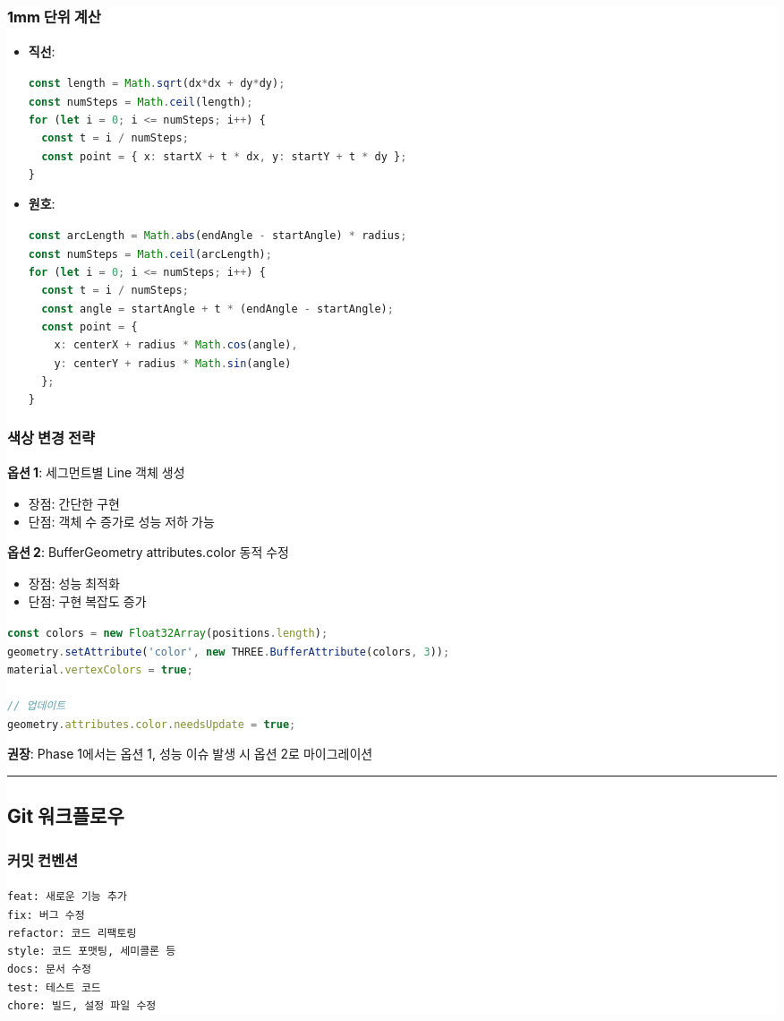 ### 1mm 단위 계산
- **직선**: 
  ```typescript
  const length = Math.sqrt(dx*dx + dy*dy);
  const numSteps = Math.ceil(length);
  for (let i = 0; i <= numSteps; i++) {
    const t = i / numSteps;
    const point = { x: startX + t * dx, y: startY + t * dy };
  }
  ```
  
- **원호**: 
  ```typescript
  const arcLength = Math.abs(endAngle - startAngle) * radius;
  const numSteps = Math.ceil(arcLength);
  for (let i = 0; i <= numSteps; i++) {
    const t = i / numSteps;
    const angle = startAngle + t * (endAngle - startAngle);
    const point = { 
      x: centerX + radius * Math.cos(angle),
      y: centerY + radius * Math.sin(angle)
    };
  }
  ```

### 색상 변경 전략
**옵션 1**: 세그먼트별 Line 객체 생성
- 장점: 간단한 구현
- 단점: 객체 수 증가로 성능 저하 가능

**옵션 2**: BufferGeometry attributes.color 동적 수정
- 장점: 성능 최적화
- 단점: 구현 복잡도 증가
```typescript
const colors = new Float32Array(positions.length);
geometry.setAttribute('color', new THREE.BufferAttribute(colors, 3));
material.vertexColors = true;

// 업데이트
geometry.attributes.color.needsUpdate = true;
```

**권장**: Phase 1에서는 옵션 1, 성능 이슈 발생 시 옵션 2로 마이그레이션

---

## Git 워크플로우

### 커밋 컨벤션
```
feat: 새로운 기능 추가
fix: 버그 수정
refactor: 코드 리팩토링
style: 코드 포맷팅, 세미콜론 등
docs: 문서 수정
test: 테스트 코드
chore: 빌드, 설정 파일 수정
```
